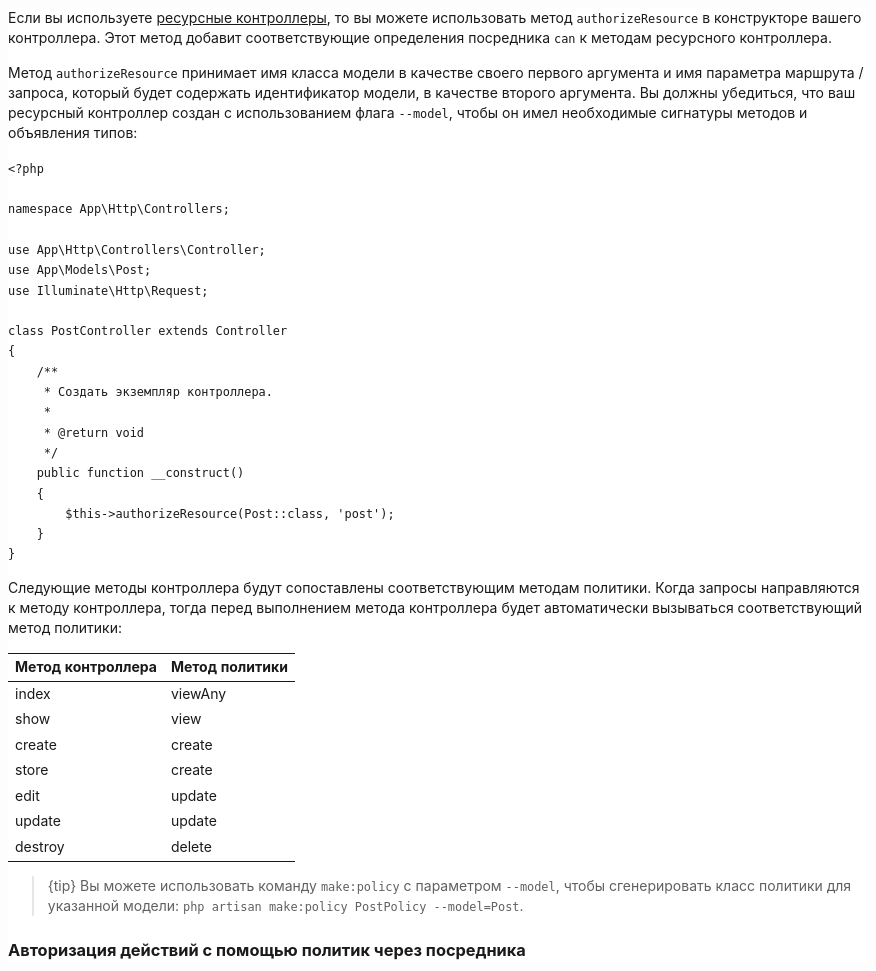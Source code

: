 Если вы используете [ресурсные контроллеры](/docs/{{version}}/controllers#resource-controllers), то вы можете использовать метод `authorizeResource` в конструкторе вашего контроллера. Этот метод добавит соответствующие определения посредника `can` к методам ресурсного контроллера.

Метод `authorizeResource` принимает имя класса модели в качестве своего первого аргумента и имя параметра маршрута / запроса, который будет содержать идентификатор модели, в качестве второго аргумента. Вы должны убедиться, что ваш ресурсный контроллер создан с использованием флага `--model`, чтобы он имел необходимые сигнатуры методов и объявления типов:

    <?php

    namespace App\Http\Controllers;

    use App\Http\Controllers\Controller;
    use App\Models\Post;
    use Illuminate\Http\Request;

    class PostController extends Controller
    {
        /**
         * Создать экземпляр контроллера.
         *
         * @return void
         */
        public function __construct()
        {
            $this->authorizeResource(Post::class, 'post');
        }
    }

Следующие методы контроллера будут сопоставлены соответствующим методам политики. Когда запросы направляются к методу контроллера, тогда перед выполнением метода контроллера будет автоматически вызываться соответствующий метод политики:

| Метод контроллера | Метод политики |
|-------------------|----------------|
| index             | viewAny        |
| show              | view           |
| create            | create         |
| store             | create         |
| edit              | update         |
| update            | update         |
| destroy           | delete         |

> {tip} Вы можете использовать команду `make:policy` с параметром `--model`, чтобы сгенерировать класс политики для указанной модели: `php artisan make:policy PostPolicy --model=Post`.

<a name="via-middleware"></a>
### Авторизация действий с помощью политик через посредника
